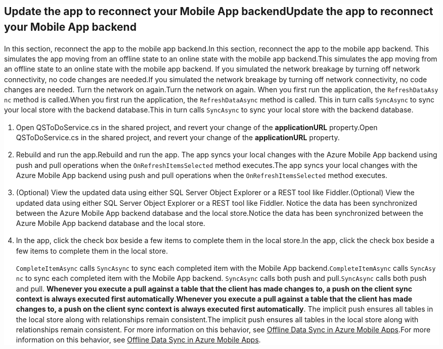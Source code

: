 
## <a name="update-online-app"></a><span data-ttu-id="fe0c5-141">Update the app to reconnect your Mobile App backend</span><span class="sxs-lookup"><span data-stu-id="fe0c5-141">Update the app to reconnect your Mobile App backend</span></span>
<span data-ttu-id="fe0c5-142">In this section, reconnect the app to the mobile app backend.</span><span class="sxs-lookup"><span data-stu-id="fe0c5-142">In this section, reconnect the app to the mobile app backend.</span></span> <span data-ttu-id="fe0c5-143">This simulates the app moving from an offline state to an online state with the mobile app backend.</span><span class="sxs-lookup"><span data-stu-id="fe0c5-143">This simulates the app moving from an offline state to an online state with the mobile app backend.</span></span>   <span data-ttu-id="fe0c5-144">If you simulated the network breakage by turning off network connectivity, no code changes are needed.</span><span class="sxs-lookup"><span data-stu-id="fe0c5-144">If you simulated the network breakage by turning off network connectivity, no code changes are needed.</span></span>
<span data-ttu-id="fe0c5-145">Turn the network on again.</span><span class="sxs-lookup"><span data-stu-id="fe0c5-145">Turn the network on again.</span></span>  <span data-ttu-id="fe0c5-146">When you first run the application, the `RefreshDataAsync` method is called.</span><span class="sxs-lookup"><span data-stu-id="fe0c5-146">When you first run the application, the `RefreshDataAsync` method is called.</span></span> <span data-ttu-id="fe0c5-147">This in turn calls `SyncAsync` to sync your local store with the backend database.</span><span class="sxs-lookup"><span data-stu-id="fe0c5-147">This in turn calls `SyncAsync` to sync your local store with the backend database.</span></span>

1. <span data-ttu-id="fe0c5-148">Open QSToDoService.cs in the shared project, and revert your change of the **applicationURL** property.</span><span class="sxs-lookup"><span data-stu-id="fe0c5-148">Open QSToDoService.cs in the shared project, and revert your change of the **applicationURL** property.</span></span>
2. <span data-ttu-id="fe0c5-149">Rebuild and run the app.</span><span class="sxs-lookup"><span data-stu-id="fe0c5-149">Rebuild and run the app.</span></span> <span data-ttu-id="fe0c5-150">The app syncs your local changes with the Azure Mobile App backend using push and pull operations when the `OnRefreshItemsSelected` method executes.</span><span class="sxs-lookup"><span data-stu-id="fe0c5-150">The app syncs your local changes with the Azure Mobile App backend using push and pull operations when the `OnRefreshItemsSelected` method executes.</span></span>
3. <span data-ttu-id="fe0c5-151">(Optional) View the updated data using either SQL Server Object Explorer or a REST tool like Fiddler.</span><span class="sxs-lookup"><span data-stu-id="fe0c5-151">(Optional) View the updated data using either SQL Server Object Explorer or a REST tool like Fiddler.</span></span> <span data-ttu-id="fe0c5-152">Notice the data has been synchronized between the Azure Mobile App backend database and the local store.</span><span class="sxs-lookup"><span data-stu-id="fe0c5-152">Notice the data has been synchronized between the Azure Mobile App backend database and the local store.</span></span>
4. <span data-ttu-id="fe0c5-153">In the app, click the check box beside a few items to complete them in the local store.</span><span class="sxs-lookup"><span data-stu-id="fe0c5-153">In the app, click the check box beside a few items to complete them in the local store.</span></span>
   
   <span data-ttu-id="fe0c5-154">`CompleteItemAsync` calls `SyncAsync` to sync each completed item with the Mobile App backend.</span><span class="sxs-lookup"><span data-stu-id="fe0c5-154">`CompleteItemAsync` calls `SyncAsync` to sync each completed item with the Mobile App backend.</span></span> <span data-ttu-id="fe0c5-155">`SyncAsync` calls both push and pull.</span><span class="sxs-lookup"><span data-stu-id="fe0c5-155">`SyncAsync` calls both push and pull.</span></span>
   <span data-ttu-id="fe0c5-156">**Whenever you execute a pull against a table that the client has made changes to, a push on the client sync context is always executed first automatically**.</span><span class="sxs-lookup"><span data-stu-id="fe0c5-156">**Whenever you execute a pull against a table that the client has made changes to, a push on the client sync context is always executed first automatically**.</span></span> <span data-ttu-id="fe0c5-157">The implicit push ensures all tables in the local store along with relationships remain consistent.</span><span class="sxs-lookup"><span data-stu-id="fe0c5-157">The implicit push ensures all tables in the local store along with relationships remain consistent.</span></span> <span data-ttu-id="fe0c5-158">For more information on this behavior, see [Offline Data Sync in Azure Mobile Apps].</span><span class="sxs-lookup"><span data-stu-id="fe0c5-158">For more information on this behavior, see [Offline Data Sync in Azure Mobile Apps].</span></span>


[Create a Xamarin iOS app]: app-service-mobile-xamarin-ios-get-started.md
[Offline Data Sync in Azure Mobile Apps]: app-service-mobile-offline-data-sync.md
[SyncContext]: https://msdn.microsoft.com/library/azure/microsoft.windowsazure.mobileservices.mobileserviceclient.synccontext(v=azure.10).aspx
[8]: app-service-mobile-dotnet-how-to-use-client-library.md